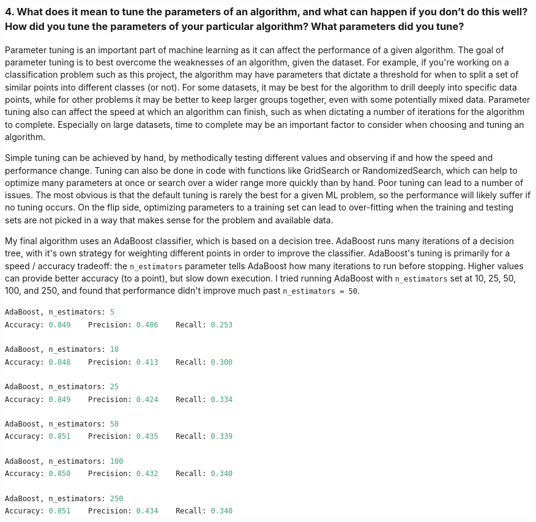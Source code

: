 
### 4. What does it mean to tune the parameters of an algorithm, and what can happen if you don’t do this well?  How did you tune the parameters of your particular algorithm? What parameters did you tune?
Parameter tuning is an important part of machine learning as it can affect the performance of a given algorithm. The goal of parameter tuning is to best overcome the weaknesses of an algorithm, given the dataset. For example, if you're working on a classification problem such as this project, the algorithm may have parameters that dictate a threshold for when to split a set of similar points into different classes (or not). For some datasets, it may be best for the algorithm to drill deeply into specific data points, while for other problems it may be better to keep larger groups together, even with some potentially mixed data. Parameter tuning also can affect the speed at which an algorithm can finish, such as when dictating a number of iterations for the algorithm to complete. Especially on large datasets, time to complete may be an important factor to consider when choosing and tuning an algorithm. 

Simple tuning can be achieved by hand, by methodically testing different values and observing if and how the speed and performance change. Tuning can also be done in code with functions like GridSearch or RandomizedSearch, which can help to optimize many parameters at once or search over a wider range more quickly than by hand. Poor tuning can lead to a number of issues. The most obvious is that the default tuning is rarely the best for a given ML problem, so the performance will likely suffer if no tuning occurs. On the flip side, optimizing parameters to a training set can lead to over-fitting when the training and testing sets are not picked in a way that makes sense for the problem and available data.

My final algorithm uses an AdaBoost classifier, which is based on a decision tree. AdaBoost runs many iterations of a decision tree, with it's own strategy for weighting different points in order to improve the classifier. AdaBoost's tuning is primarily for a speed / accuracy tradeoff: the `n_estimators` parameter tells AdaBoost how many iterations to run before stopping. Higher values can provide better accuracy (to a point), but slow down execution. I tried running AdaBoost with `n_estimators` set at 10, 25, 50, 100, and 250, and found that performance didn't improve much past `n_estimators = 50`.

```python
AdaBoost, n_estimators: 5
Accuracy: 0.849    Precision: 0.406    Recall: 0.253

AdaBoost, n_estimators: 10
Accuracy: 0.848    Precision: 0.413    Recall: 0.300

AdaBoost, n_estimators: 25
Accuracy: 0.849    Precision: 0.424    Recall: 0.334

AdaBoost, n_estimators: 50
Accuracy: 0.851    Precision: 0.435    Recall: 0.339

AdaBoost, n_estimators: 100
Accuracy: 0.850    Precision: 0.432    Recall: 0.340

AdaBoost, n_estimators: 250
Accuracy: 0.851    Precision: 0.434    Recall: 0.340
```
